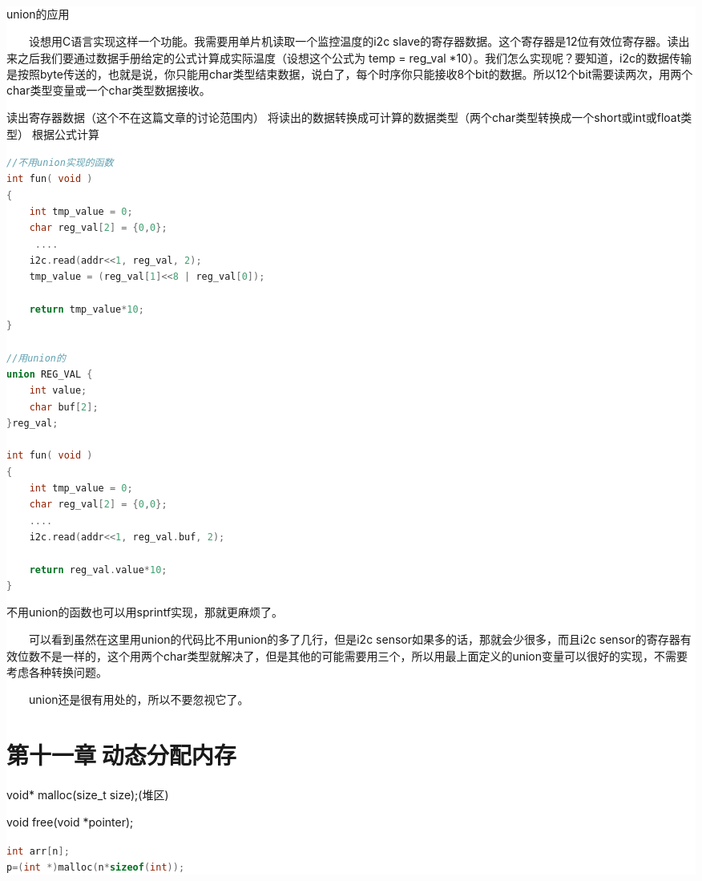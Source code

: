 union的应用

　　设想用C语言实现这样一个功能。我需要用单片机读取一个监控温度的i2c slave的寄存器数据。这个寄存器是12位有效位寄存器。读出来之后我们要通过数据手册给定的公式计算成实际温度（设想这个公式为 temp = reg_val *10）。我们怎么实现呢？要知道，i2c的数据传输是按照byte传送的，也就是说，你只能用char类型结束数据，说白了，每个时序你只能接收8个bit的数据。所以12个bit需要读两次，用两个char类型变量或一个char类型数据接收。

读出寄存器数据（这个不在这篇文章的讨论范围内）
将读出的数据转换成可计算的数据类型（两个char类型转换成一个short或int或float类型）
根据公式计算

```cpp
//不用union实现的函数
int fun( void )
{
    int tmp_value = 0; 
    char reg_val[2] = {0,0}; 
     .... 
    i2c.read(addr<<1, reg_val, 2); 
    tmp_value = (reg_val[1]<<8 | reg_val[0]); 

    return tmp_value*10; 
}

//用union的
union REG_VAL { 
    int value; 
    char buf[2]; 
}reg_val; 

int fun( void )
{ 
    int tmp_value = 0; 
    char reg_val[2] = {0,0}; 
    .... 
    i2c.read(addr<<1, reg_val.buf, 2);

    return reg_val.value*10; 
}
```

不用union的函数也可以用sprintf实现，那就更麻烦了。

　　可以看到虽然在这里用union的代码比不用union的多了几行，但是i2c sensor如果多的话，那就会少很多，而且i2c sensor的寄存器有效位数不是一样的，这个用两个char类型就解决了，但是其他的可能需要用三个，所以用最上面定义的union变量可以很好的实现，不需要考虑各种转换问题。

　　union还是很有用处的，所以不要忽视它了。

# 第十一章 动态分配内存

void* malloc(size_t size);(堆区)

void free(void \*pointer);

```cpp
int arr[n];
p=(int *)malloc(n*sizeof(int));
```
